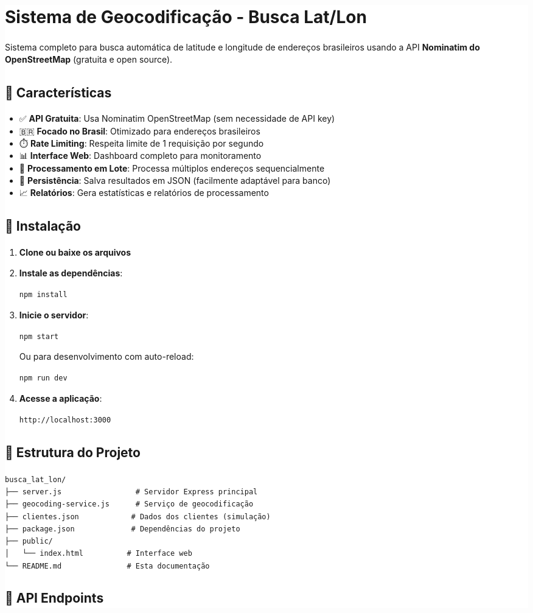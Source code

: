 # Sistema de Geocodificação - Busca Lat/Lon

Sistema completo para busca automática de latitude e longitude de endereços brasileiros usando a API **Nominatim do OpenStreetMap** (gratuita e open source).

## 🌟 Características

- ✅ **API Gratuita**: Usa Nominatim OpenStreetMap (sem necessidade de API key)
- 🇧🇷 **Focado no Brasil**: Otimizado para endereços brasileiros
- ⏱️ **Rate Limiting**: Respeita limite de 1 requisição por segundo
- 📊 **Interface Web**: Dashboard completo para monitoramento
- 🔄 **Processamento em Lote**: Processa múltiplos endereços sequencialmente
- 💾 **Persistência**: Salva resultados em JSON (facilmente adaptável para banco)
- 📈 **Relatórios**: Gera estatísticas e relatórios de processamento

## 🚀 Instalação

1. **Clone ou baixe os arquivos**
2. **Instale as dependências**:
   ```bash
   npm install
   ```

3. **Inicie o servidor**:
   ```bash
   npm start
   ```
   Ou para desenvolvimento com auto-reload:
   ```bash
   npm run dev
   ```

4. **Acesse a aplicação**:
   ```
   http://localhost:3000
   ```

## 📁 Estrutura do Projeto

```
busca_lat_lon/
├── server.js                 # Servidor Express principal
├── geocoding-service.js      # Serviço de geocodificação
├── clientes.json            # Dados dos clientes (simulação)
├── package.json             # Dependências do projeto
├── public/
│   └── index.html          # Interface web
└── README.md               # Esta documentação
```

## 🔧 API Endpoints

